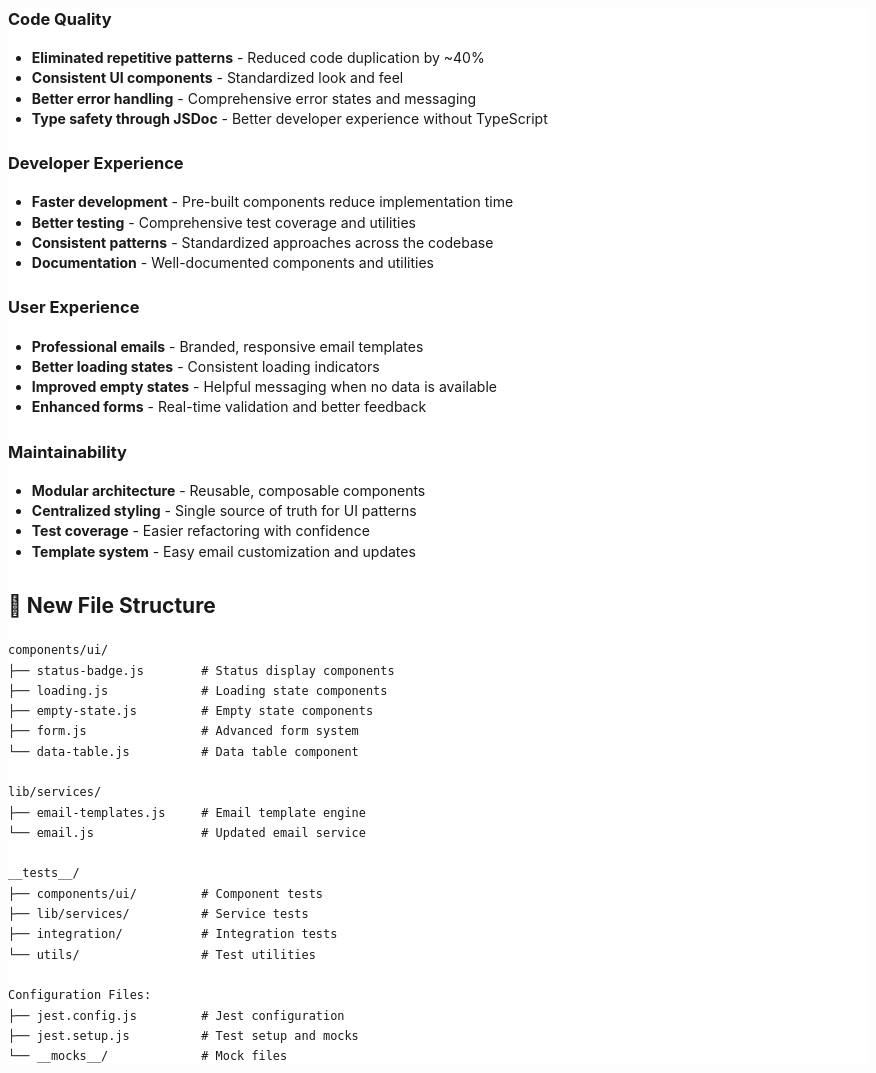 ### Code Quality
- **Eliminated repetitive patterns** - Reduced code duplication by ~40%
- **Consistent UI components** - Standardized look and feel
- **Better error handling** - Comprehensive error states and messaging
- **Type safety through JSDoc** - Better developer experience without TypeScript

### Developer Experience  
- **Faster development** - Pre-built components reduce implementation time
- **Better testing** - Comprehensive test coverage and utilities
- **Consistent patterns** - Standardized approaches across the codebase
- **Documentation** - Well-documented components and utilities

### User Experience
- **Professional emails** - Branded, responsive email templates
- **Better loading states** - Consistent loading indicators
- **Improved empty states** - Helpful messaging when no data is available
- **Enhanced forms** - Real-time validation and better feedback

### Maintainability
- **Modular architecture** - Reusable, composable components
- **Centralized styling** - Single source of truth for UI patterns
- **Test coverage** - Easier refactoring with confidence
- **Template system** - Easy email customization and updates

## 📁 New File Structure

```
components/ui/
├── status-badge.js        # Status display components
├── loading.js             # Loading state components  
├── empty-state.js         # Empty state components
├── form.js                # Advanced form system
└── data-table.js          # Data table component

lib/services/
├── email-templates.js     # Email template engine
└── email.js               # Updated email service

__tests__/
├── components/ui/         # Component tests
├── lib/services/          # Service tests
├── integration/           # Integration tests
└── utils/                 # Test utilities

Configuration Files:
├── jest.config.js         # Jest configuration
├── jest.setup.js          # Test setup and mocks
└── __mocks__/             # Mock files
```
